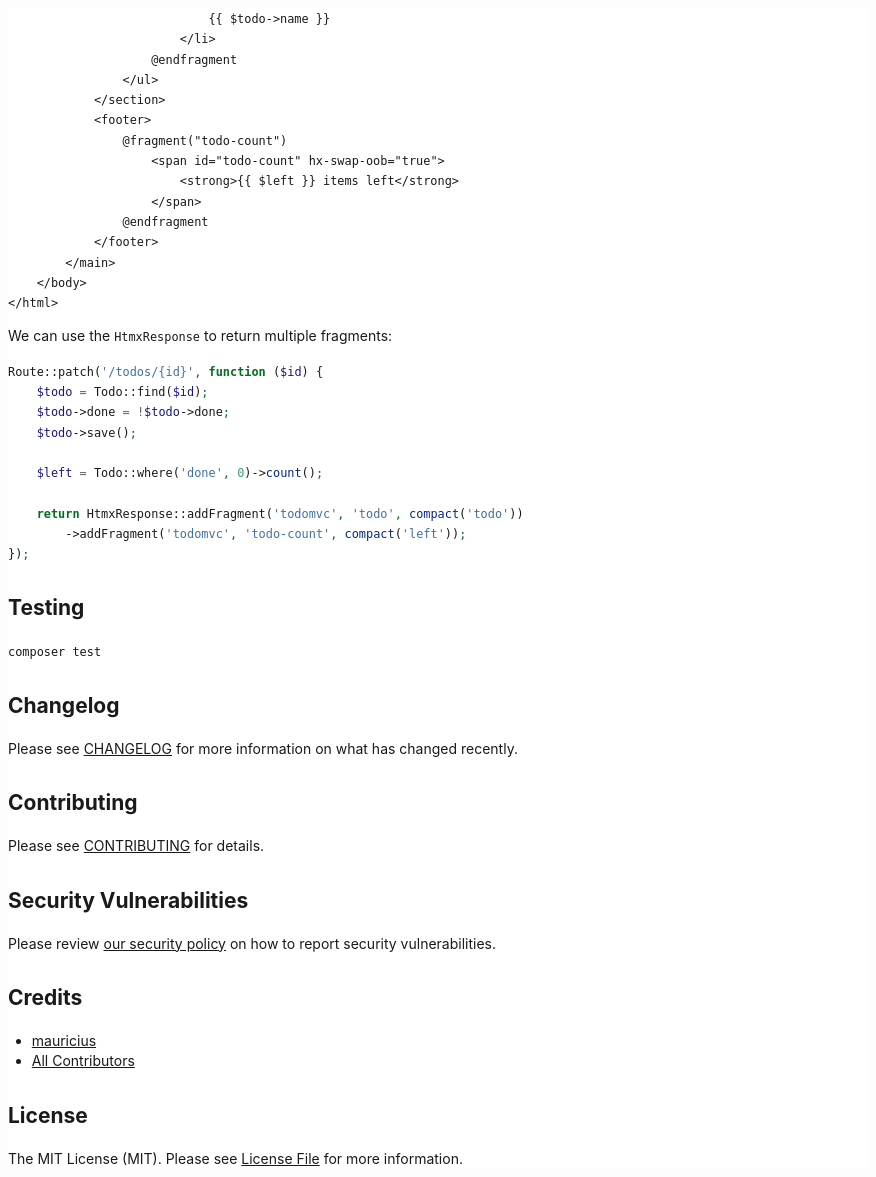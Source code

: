 ```blade
                            {{ $todo->name }}
                        </li>
                    @endfragment
                </ul>
            </section>
            <footer>
                @fragment("todo-count")
                    <span id="todo-count" hx-swap-oob="true">
                        <strong>{{ $left }} items left</strong>
                    </span>
                @endfragment
            </footer>
        </main>
    </body>
</html>
```

We can use the `HtmxResponse` to return multiple fragments:

```php
Route::patch('/todos/{id}', function ($id) {
    $todo = Todo::find($id);
    $todo->done = !$todo->done;
    $todo->save();

    $left = Todo::where('done', 0)->count();

    return HtmxResponse::addFragment('todomvc', 'todo', compact('todo'))
        ->addFragment('todomvc', 'todo-count', compact('left'));
});
```

## Testing

```bash
composer test
```

## Changelog

Please see [CHANGELOG](CHANGELOG.md) for more information on what has changed recently.

## Contributing

Please see [CONTRIBUTING](CONTRIBUTING.md) for details.

## Security Vulnerabilities

Please review [our security policy](../../security/policy) on how to report security vulnerabilities.

## Credits

- [mauricius](https://github.com/mauricius)
- [All Contributors](../../contributors)

## License

The MIT License (MIT). Please see [License File](LICENSE.md) for more information.
